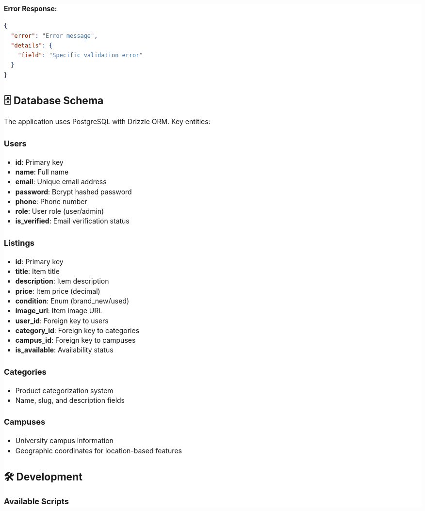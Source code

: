 **Error Response:**

```json
{
  "error": "Error message",
  "details": {
    "field": "Specific validation error"
  }
}
```

## 🗄️ Database Schema

The application uses PostgreSQL with Drizzle ORM. Key entities:

### Users

- **id**: Primary key
- **name**: Full name
- **email**: Unique email address
- **password**: Bcrypt hashed password
- **phone**: Phone number
- **role**: User role (user/admin)
- **is_verified**: Email verification status

### Listings

- **id**: Primary key
- **title**: Item title
- **description**: Item description
- **price**: Item price (decimal)
- **condition**: Enum (brand_new/used)
- **image_url**: Item image URL
- **user_id**: Foreign key to users
- **category_id**: Foreign key to categories
- **campus_id**: Foreign key to campuses
- **is_available**: Availability status

### Categories

- Product categorization system
- Name, slug, and description fields

### Campuses

- University campus information
- Geographic coordinates for location-based features

## 🛠️ Development

### Available Scripts
